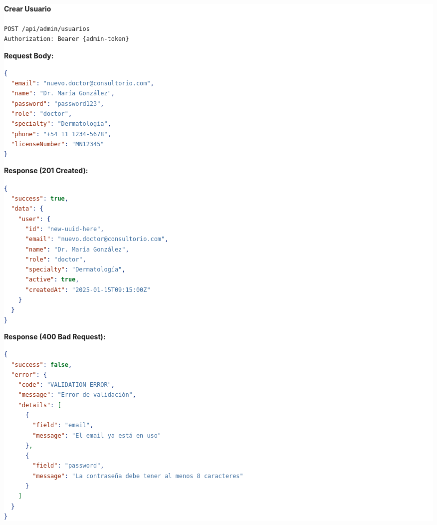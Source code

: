 #### Crear Usuario
```http
POST /api/admin/usuarios
Authorization: Bearer {admin-token}
```

**Request Body:**
```json
{
  "email": "nuevo.doctor@consultorio.com",
  "name": "Dr. María González",
  "password": "password123",
  "role": "doctor",
  "specialty": "Dermatología",
  "phone": "+54 11 1234-5678",
  "licenseNumber": "MN12345"
}
```

**Response (201 Created):**
```json
{
  "success": true,
  "data": {
    "user": {
      "id": "new-uuid-here",
      "email": "nuevo.doctor@consultorio.com",
      "name": "Dr. María González",
      "role": "doctor",
      "specialty": "Dermatología",
      "active": true,
      "createdAt": "2025-01-15T09:15:00Z"
    }
  }
}
```

**Response (400 Bad Request):**
```json
{
  "success": false,
  "error": {
    "code": "VALIDATION_ERROR",
    "message": "Error de validación",
    "details": [
      {
        "field": "email",
        "message": "El email ya está en uso"
      },
      {
        "field": "password",
        "message": "La contraseña debe tener al menos 8 caracteres"
      }
    ]
  }
}
```
